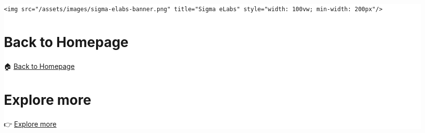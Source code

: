     <img src="/assets/images/sigma-elabs-banner.png" title="Sigma eLabs" style="width: 100vw; min-width: 200px"/>
  </a>
</p>

# Back to Homepage
:house: [Back to Homepage](https://github.com/HoThienAi/embedded-c-fundamentals)

# Explore more
:point_right: [Explore more](https://github.com/HoThienAi)